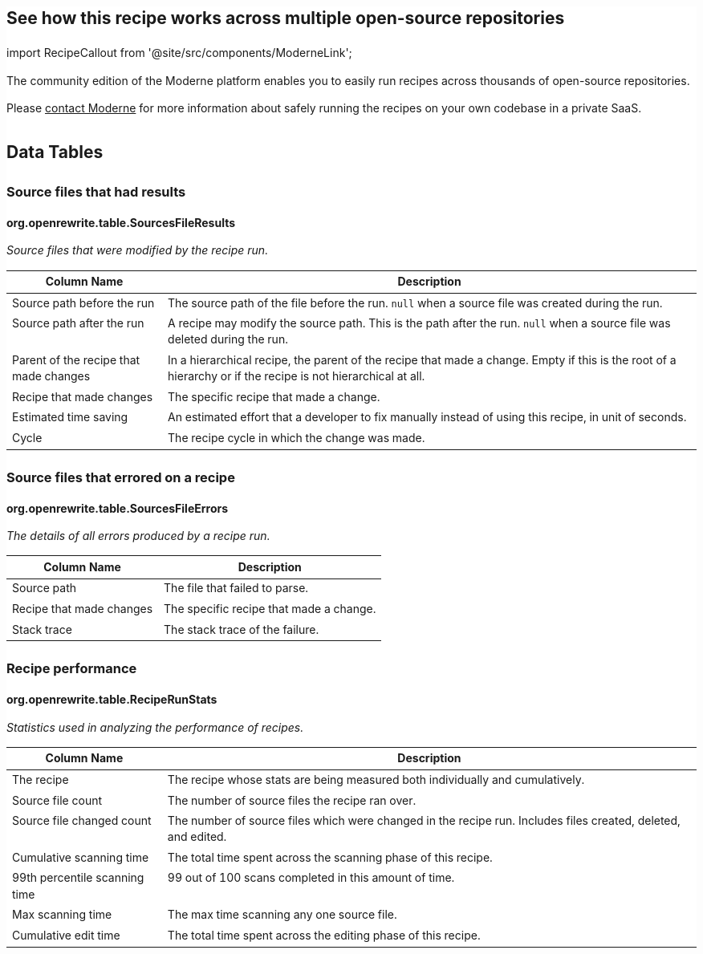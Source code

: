 ## See how this recipe works across multiple open-source repositories

import RecipeCallout from '@site/src/components/ModerneLink';

<RecipeCallout link="https://app.moderne.io/recipes/org.openrewrite.java.boot3.ReplaceMockBeanAndSpyBean" />

The community edition of the Moderne platform enables you to easily run recipes across thousands of open-source repositories.

Please [contact Moderne](https://moderne.io/product) for more information about safely running the recipes on your own codebase in a private SaaS.
## Data Tables

### Source files that had results
**org.openrewrite.table.SourcesFileResults**

_Source files that were modified by the recipe run._

| Column Name | Description |
| ----------- | ----------- |
| Source path before the run | The source path of the file before the run. `null` when a source file was created during the run. |
| Source path after the run | A recipe may modify the source path. This is the path after the run. `null` when a source file was deleted during the run. |
| Parent of the recipe that made changes | In a hierarchical recipe, the parent of the recipe that made a change. Empty if this is the root of a hierarchy or if the recipe is not hierarchical at all. |
| Recipe that made changes | The specific recipe that made a change. |
| Estimated time saving | An estimated effort that a developer to fix manually instead of using this recipe, in unit of seconds. |
| Cycle | The recipe cycle in which the change was made. |

### Source files that errored on a recipe
**org.openrewrite.table.SourcesFileErrors**

_The details of all errors produced by a recipe run._

| Column Name | Description |
| ----------- | ----------- |
| Source path | The file that failed to parse. |
| Recipe that made changes | The specific recipe that made a change. |
| Stack trace | The stack trace of the failure. |

### Recipe performance
**org.openrewrite.table.RecipeRunStats**

_Statistics used in analyzing the performance of recipes._

| Column Name | Description |
| ----------- | ----------- |
| The recipe | The recipe whose stats are being measured both individually and cumulatively. |
| Source file count | The number of source files the recipe ran over. |
| Source file changed count | The number of source files which were changed in the recipe run. Includes files created, deleted, and edited. |
| Cumulative scanning time | The total time spent across the scanning phase of this recipe. |
| 99th percentile scanning time | 99 out of 100 scans completed in this amount of time. |
| Max scanning time | The max time scanning any one source file. |
| Cumulative edit time | The total time spent across the editing phase of this recipe. |